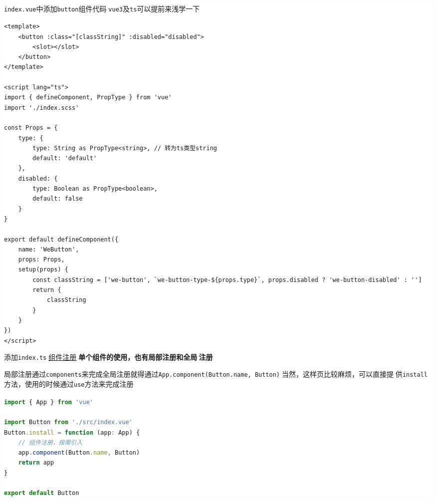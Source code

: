 `index.vue`中添加`button`组件代码 `vue3`及`ts`可以提前来浅学一下

```vue
<template>
    <button :class="[classString]" :disabled="disabled">
        <slot></slot>
    </button>
</template>

<script lang="ts">
import { defineComponent, PropType } from 'vue'
import './index.scss'

const Props = {
    type: {
        type: String as PropType<string>, // 转为ts类型string
        default: 'default'
    },
    disabled: {
        type: Boolean as PropType<boolean>,
        default: false
    }
}

export default defineComponent({
    name: 'WeButton',
    props: Props,
    setup(props) {
        const classString = ['we-button', `we-button-type-${props.type}`, props.disabled ? 'we-button-disabled' : '']
        return {
            classString
        }
    }
})
</script>
```

添加`index.ts` [组件注册](https://cn.vuejs.org/guide/components/registration.html) **单个组件的使用，也有局部注册和全局
注册**

局部注册通过`components`来完成全局注册就得通过`App.component(Button.name, Button)` 当然，这样页比较麻烦，可以直接提
供`install`方法，使用的时候通过`use`方法来完成注册

```typescript
import { App } from 'vue'

import Button from './src/index.vue'
Button.install = function (app: App) {
    // 组件注册，按需引入
    app.component(Button.name, Button)
    return app
}

export default Button
```
